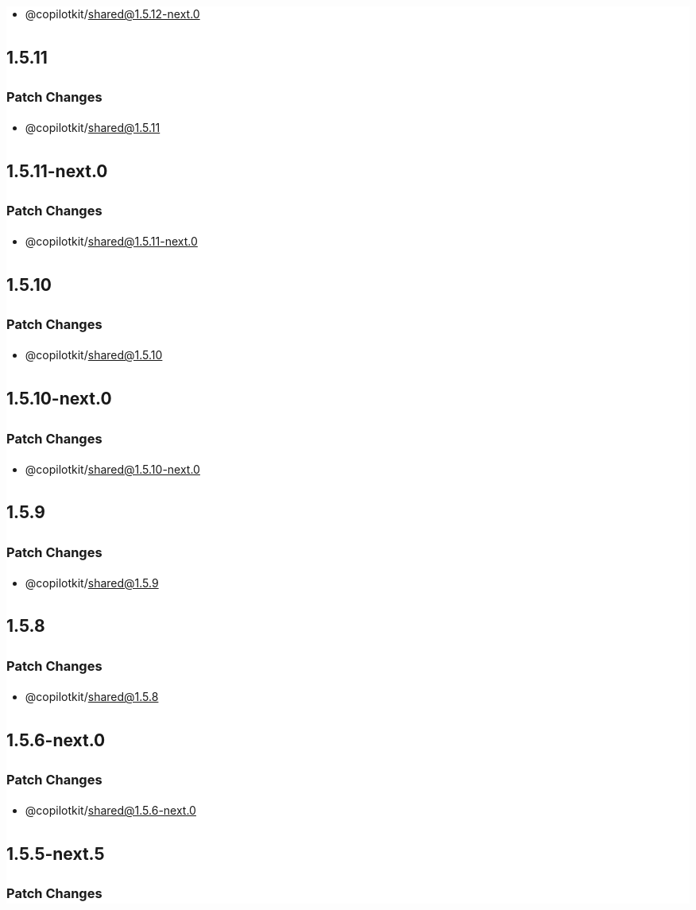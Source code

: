- @copilotkit/shared@1.5.12-next.0

## 1.5.11

### Patch Changes

- @copilotkit/shared@1.5.11

## 1.5.11-next.0

### Patch Changes

- @copilotkit/shared@1.5.11-next.0

## 1.5.10

### Patch Changes

- @copilotkit/shared@1.5.10

## 1.5.10-next.0

### Patch Changes

- @copilotkit/shared@1.5.10-next.0

## 1.5.9

### Patch Changes

- @copilotkit/shared@1.5.9

## 1.5.8

### Patch Changes

- @copilotkit/shared@1.5.8

## 1.5.6-next.0

### Patch Changes

- @copilotkit/shared@1.5.6-next.0

## 1.5.5-next.5

### Patch Changes
